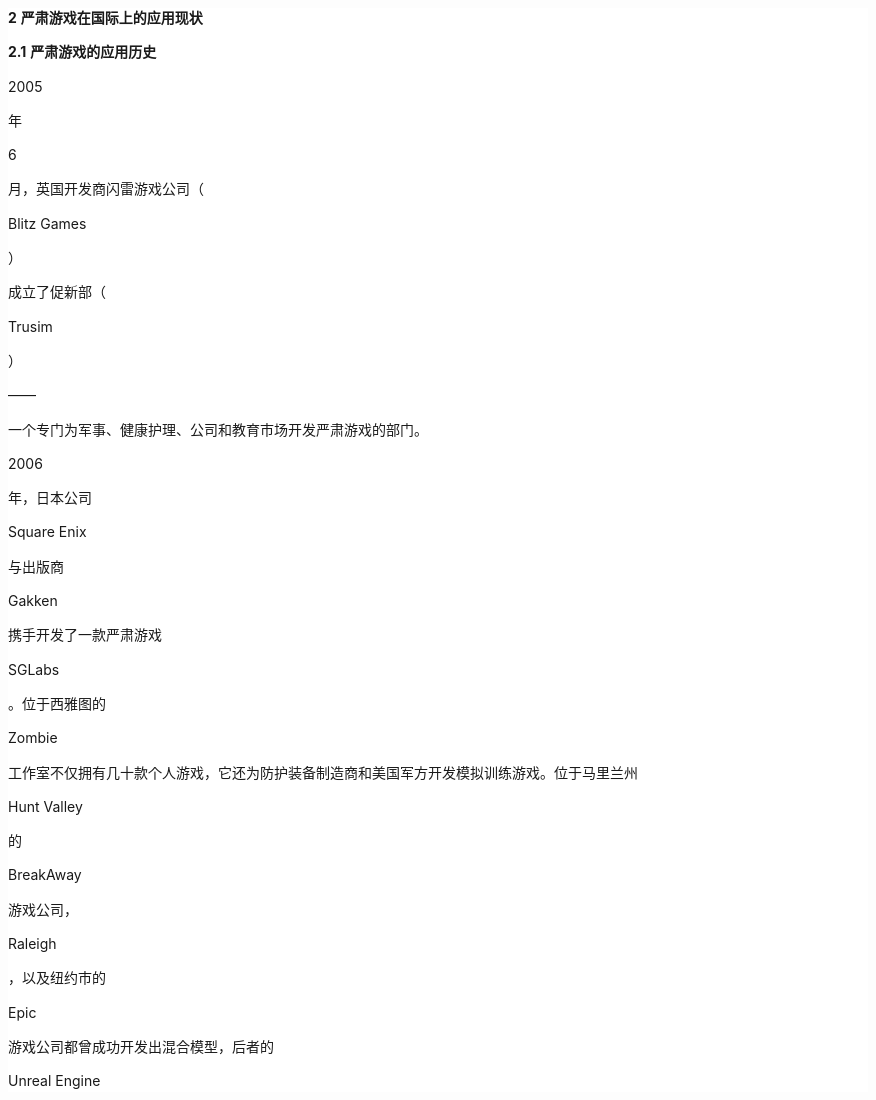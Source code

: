 **2**
**严肃游戏在国际上的应用现状**

**2.1**
**严肃游戏的应用历史**

2005

年

6

月，英国开发商闪雷游戏公司（

Blitz Games

）

成立了促新部（

Trusim

）

——

一个专门为军事、健康护理、公司和教育市场开发严肃游戏的部门。

2006

年，日本公司

Square Enix

与出版商

Gakken

携手开发了一款严肃游戏

SGLabs

。位于西雅图的

Zombie

工作室不仅拥有几十款个人游戏，它还为防护装备制造商和美国军方开发模拟训练游戏。位于马里兰州

Hunt Valley

的

BreakAway

游戏公司，

Raleigh

，以及纽约市的

Epic

游戏公司都曾成功开发出混合模型，后者的

Unreal Engine
